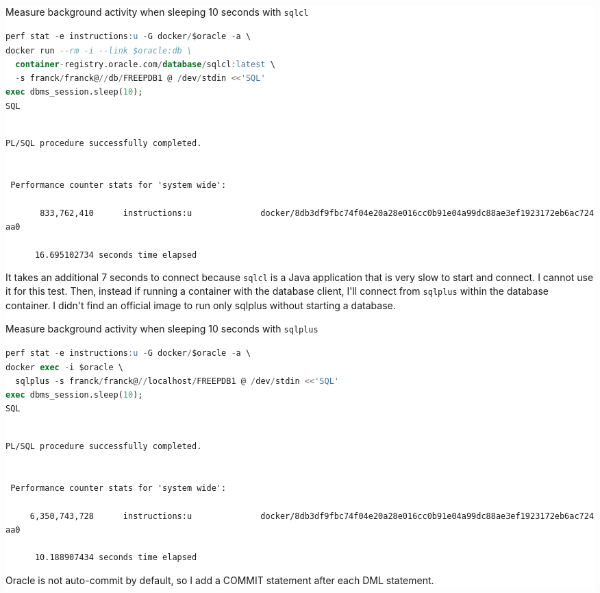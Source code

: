 ```

```

Measure background activity when sleeping 10 seconds with `sqlcl`
```sql
perf stat -e instructions:u -G docker/$oracle -a \
docker run --rm -i --link $oracle:db \
  container-registry.oracle.com/database/sqlcl:latest \
  -s franck/franck@//db/FREEPDB1 @ /dev/stdin <<'SQL'
exec dbms_session.sleep(10);
SQL
```
```

PL/SQL procedure successfully completed.


 Performance counter stats for 'system wide':

       833,762,410      instructions:u              docker/8db3df9fbc74f04e20a28e016cc0b91e04a99dc88ae3ef1923172eb6ac724aa0

      16.695102734 seconds time elapsed
```


It takes an additional 7 seconds to connect because `sqlcl` is a Java application that is very slow to start and connect. I cannot use it for this test. Then, instead if running a container with the database client, I'll connect from `sqlplus` within the database container. I didn't find an official image to run only sqlplus without starting a database.

Measure background activity when sleeping 10 seconds with `sqlplus`
```sql
perf stat -e instructions:u -G docker/$oracle -a \
docker exec -i $oracle \
  sqlplus -s franck/franck@//localhost/FREEPDB1 @ /dev/stdin <<'SQL'
exec dbms_session.sleep(10);
SQL
```
```

PL/SQL procedure successfully completed.


 Performance counter stats for 'system wide':

     6,350,743,728      instructions:u              docker/8db3df9fbc74f04e20a28e016cc0b91e04a99dc88ae3ef1923172eb6ac724aa0

      10.188907434 seconds time elapsed

```

Oracle is not auto-commit by default, so I add a COMMIT statement after each DML statement.
